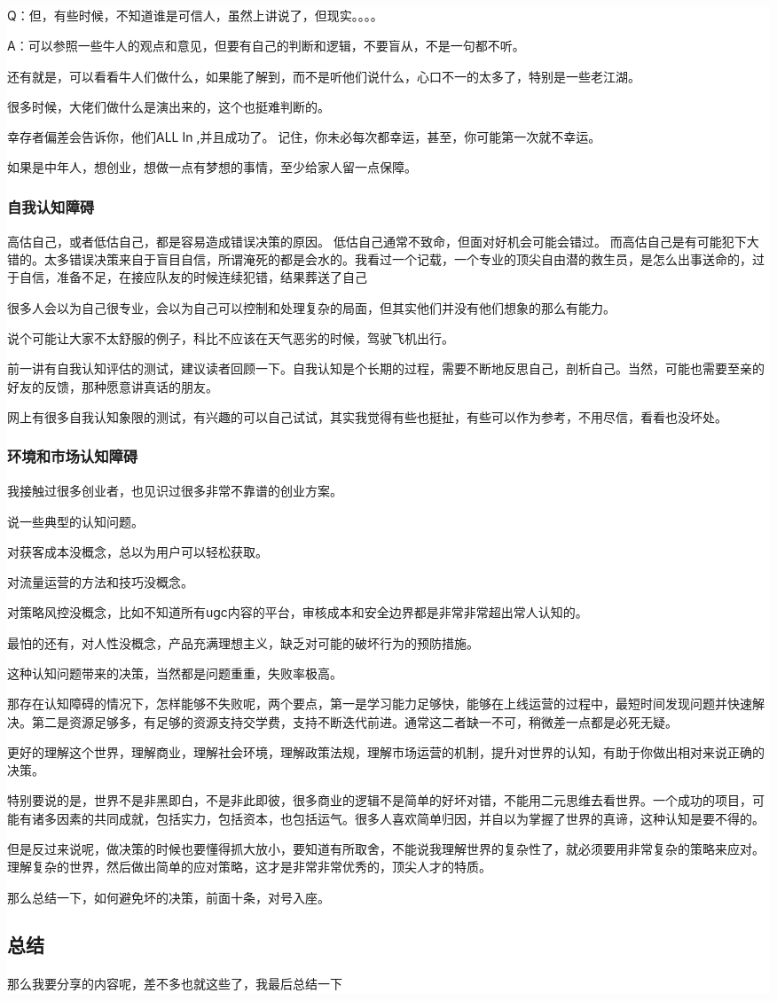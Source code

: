 Q：但，有些时候，不知道谁是可信人，虽然上讲说了，但现实。。。。

A：可以参照一些牛人的观点和意见，但要有自己的判断和逻辑，不要盲从，不是一句都不听。

还有就是，可以看看牛人们做什么，如果能了解到，而不是听他们说什么，心口不一的太多了，特别是一些老江湖。

很多时候，大佬们做什么是演出来的，这个也挺难判断的。

幸存者偏差会告诉你，他们ALL In ,并且成功了。
记住，你未必每次都幸运，甚至，你可能第一次就不幸运。

如果是中年人，想创业，想做一点有梦想的事情，至少给家人留一点保障。

### 自我认知障碍

高估自己，或者低估自己，都是容易造成错误决策的原因。
低估自己通常不致命，但面对好机会可能会错过。
而高估自己是有可能犯下大错的。太多错误决策来自于盲目自信，所谓淹死的都是会水的。我看过一个记载，一个专业的顶尖自由潜的救生员，是怎么出事送命的，过于自信，准备不足，在接应队友的时候连续犯错，结果葬送了自己

很多人会以为自己很专业，会以为自己可以控制和处理复杂的局面，但其实他们并没有他们想象的那么有能力。

说个可能让大家不太舒服的例子，科比不应该在天气恶劣的时候，驾驶飞机出行。

前一讲有自我认知评估的测试，建议读者回顾一下。自我认知是个长期的过程，需要不断地反思自己，剖析自己。当然，可能也需要至亲的好友的反馈，那种愿意讲真话的朋友。

网上有很多自我认知象限的测试，有兴趣的可以自己试试，其实我觉得有些也挺扯，有些可以作为参考，不用尽信，看看也没坏处。

### 环境和市场认知障碍

我接触过很多创业者，也见识过很多非常不靠谱的创业方案。

说一些典型的认知问题。

对获客成本没概念，总以为用户可以轻松获取。

对流量运营的方法和技巧没概念。

对策略风控没概念，比如不知道所有ugc内容的平台，审核成本和安全边界都是非常非常超出常人认知的。

最怕的还有，对人性没概念，产品充满理想主义，缺乏对可能的破坏行为的预防措施。

这种认知问题带来的决策，当然都是问题重重，失败率极高。

那存在认知障碍的情况下，怎样能够不失败呢，两个要点，第一是学习能力足够快，能够在上线运营的过程中，最短时间发现问题并快速解决。第二是资源足够多，有足够的资源支持交学费，支持不断迭代前进。通常这二者缺一不可，稍微差一点都是必死无疑。

更好的理解这个世界，理解商业，理解社会环境，理解政策法规，理解市场运营的机制，提升对世界的认知，有助于你做出相对来说正确的决策。

特别要说的是，世界不是非黑即白，不是非此即彼，很多商业的逻辑不是简单的好坏对错，不能用二元思维去看世界。一个成功的项目，可能有诸多因素的共同成就，包括实力，包括资本，也包括运气。很多人喜欢简单归因，并自以为掌握了世界的真谛，这种认知是要不得的。

但是反过来说呢，做决策的时候也要懂得抓大放小，要知道有所取舍，不能说我理解世界的复杂性了，就必须要用非常复杂的策略来应对。理解复杂的世界，然后做出简单的应对策略，这才是非常非常优秀的，顶尖人才的特质。

那么总结一下，如何避免坏的决策，前面十条，对号入座。

## 总结

那么我要分享的内容呢，差不多也就这些了，我最后总结一下
